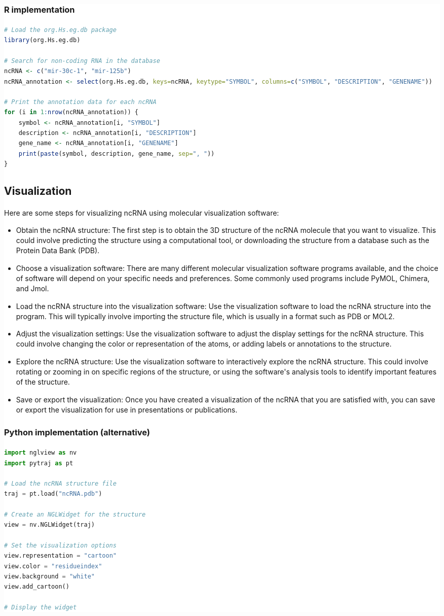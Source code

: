 ### R implementation

```r
# Load the org.Hs.eg.db package
library(org.Hs.eg.db)

# Search for non-coding RNA in the database
ncRNA <- c("mir-30c-1", "mir-125b")
ncRNA_annotation <- select(org.Hs.eg.db, keys=ncRNA, keytype="SYMBOL", columns=c("SYMBOL", "DESCRIPTION", "GENENAME"))

# Print the annotation data for each ncRNA
for (i in 1:nrow(ncRNA_annotation)) {
    symbol <- ncRNA_annotation[i, "SYMBOL"]
    description <- ncRNA_annotation[i, "DESCRIPTION"]
    gene_name <- ncRNA_annotation[i, "GENENAME"]
    print(paste(symbol, description, gene_name, sep=", "))
}

```
## Visualization 

Here are some steps for visualizing ncRNA using molecular visualization software:

* Obtain the ncRNA structure: The first step is to obtain the 3D structure of the ncRNA molecule that you want to visualize. This could involve predicting the structure using a computational tool, or downloading the structure from a database such as the Protein Data Bank (PDB).

* Choose a visualization software: There are many different molecular visualization software programs available, and the choice of software will depend on your specific needs and preferences. Some commonly used programs include PyMOL, Chimera, and Jmol.

* Load the ncRNA structure into the visualization software: Use the visualization software to load the ncRNA structure into the program. This will typically involve importing the structure file, which is usually in a format such as PDB or MOL2.

* Adjust the visualization settings: Use the visualization software to adjust the display settings for the ncRNA structure. This could involve changing the color or representation of the atoms, or adding labels or annotations to the structure.

* Explore the ncRNA structure: Use the visualization software to interactively explore the ncRNA structure. This could involve rotating or zooming in on specific regions of the structure, or using the software's analysis tools to identify important features of the structure.

* Save or export the visualization: Once you have created a visualization of the ncRNA that you are satisfied with, you can save or export the visualization for use in presentations or publications.

### Python implementation (alternative)

```python
import nglview as nv
import pytraj as pt

# Load the ncRNA structure file
traj = pt.load("ncRNA.pdb")

# Create an NGLWidget for the structure
view = nv.NGLWidget(traj)

# Set the visualization options
view.representation = "cartoon"
view.color = "residueindex"
view.background = "white"
view.add_cartoon()

# Display the widget
```